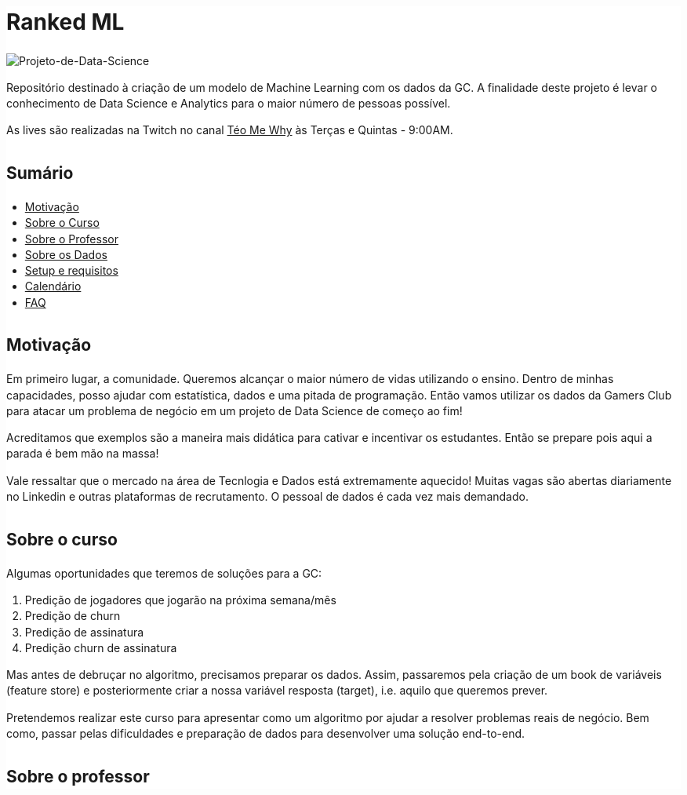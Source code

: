 # Ranked ML

<img src="https://i.ibb.co/N1ZD9q5/Projeto-de-Data-Science.png" alt="Projeto-de-Data-Science" width=700>

Repositório destinado à criação de um modelo de Machine Learning com os dados da GC. A finalidade deste projeto é levar o conhecimento de Data Science e Analytics para o maior número de pessoas possível.

As lives são realizadas na Twitch no canal [Téo Me Why](https://www.twitch.tv/teomewhy) às Terças e Quintas - 9:00AM.

## Sumário
- [Motivação](#motivação)
- [Sobre o Curso](#sobre-o-curso)
- [Sobre o Professor](#sobre-o-professor)
- [Sobre os Dados](#sobre-os-dados)
- [Setup e requisitos](#setup-e-requisitos)
- [Calendário](#calendário)
- [FAQ](#faq)

## Motivação

Em primeiro lugar, a comunidade. Queremos alcançar o maior número de vidas utilizando o ensino. Dentro de minhas capacidades, posso ajudar com estatística, dados e uma pitada de programação. Então vamos utilizar os dados da Gamers Club para atacar um problema de negócio em um projeto de Data Science de começo ao fim!

Acreditamos que exemplos são a maneira mais didática para cativar e incentivar os estudantes. Então se prepare pois aqui a parada é bem mão na massa!

Vale ressaltar que o mercado na área de Tecnlogia e Dados está extremamente aquecido! Muitas vagas são abertas diariamente no Linkedin e outras plataformas de recrutamento. O pessoal de dados é cada vez mais demandado.

## Sobre o curso

Algumas oportunidades que teremos de soluções para a GC:

1. Predição de jogadores que jogarão na próxima semana/mês
2. Predição de churn
3. Predição de assinatura
4. Predição churn de assinatura

Mas antes de debruçar no algoritmo, precisamos preparar os dados. Assim, passaremos pela criação de um book de variáveis (feature store) e posteriormente criar a nossa variável resposta (target), i.e. aquilo que queremos prever.

Pretendemos realizar este curso para apresentar como um algoritmo por ajudar a resolver problemas reais de negócio. Bem como, passar pelas dificuldades e preparação de dados para desenvolver uma solução end-to-end.

## Sobre o professor

